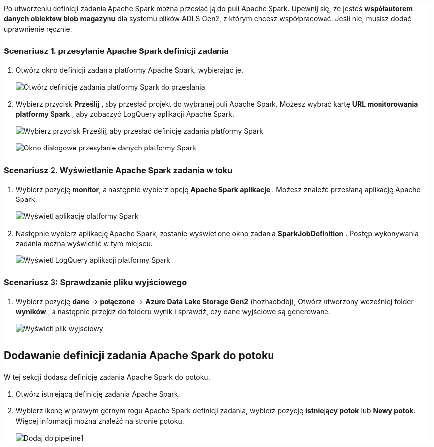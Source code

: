 Po utworzeniu definicji zadania Apache Spark można przesłać ją do puli Apache Spark. Upewnij się, że jesteś **współautorem danych obiektów blob magazynu** dla systemu plików ADLS Gen2, z którym chcesz współpracować. Jeśli nie, musisz dodać uprawnienie ręcznie.

### <a name="scenario-1-submit-apache-spark-job-definition"></a>Scenariusz 1. przesyłanie Apache Spark definicji zadania
 1. Otwórz okno definicji zadania platformy Apache Spark, wybierając je.

      ![Otwórz definicję zadania platformy Spark do przesłania ](./media/apache-spark-job-definitions/open-spark-definition.png)

 2. Wybierz przycisk **Prześlij** , aby przesłać projekt do wybranej puli Apache Spark. Możesz wybrać kartę **URL monitorowania platformy Spark** , aby zobaczyć LogQuery aplikacji Apache Spark.

    ![Wybierz przycisk Prześlij, aby przesłać definicję zadania platformy Spark](./media/apache-spark-job-definitions/submit-spark-definition.png)

    ![Okno dialogowe przesyłanie danych platformy Spark](./media/apache-spark-job-definitions/submit-definition-result.png)

### <a name="scenario-2-view-apache-spark-job-running-progress"></a>Scenariusz 2. Wyświetlanie Apache Spark zadania w toku

 1. Wybierz pozycję **monitor**, a następnie wybierz opcję **Apache Spark aplikacje** . Możesz znaleźć przesłaną aplikację Apache Spark.

     ![Wyświetl aplikację platformy Spark](./media/apache-spark-job-definitions/view-spark-application.png)

 2. Następnie wybierz aplikację Apache Spark, zostanie wyświetlone okno zadania **SparkJobDefinition** . Postęp wykonywania zadania można wyświetlić w tym miejscu.
     
     ![Wyświetl LogQuery aplikacji platformy Spark](./media/apache-spark-job-definitions/view-job-log-query.png)

### <a name="scenario-3-check-output-file"></a>Scenariusz 3: Sprawdzanie pliku wyjściowego

 1. Wybierz pozycję **dane**  ->  **połączone**  ->  **Azure Data Lake Storage Gen2** (hozhaobdbj), Otwórz utworzony wcześniej folder **wyników** , a następnie przejdź do folderu wynik i sprawdź, czy dane wyjściowe są generowane.

     ![Wyświetl plik wyjściowy](./media/apache-spark-job-definitions/view-output-file.png)

## <a name="add-an-apache-spark-job-definition-into-pipeline"></a>Dodawanie definicji zadania Apache Spark do potoku

W tej sekcji dodasz definicję zadania Apache Spark do potoku.

 1. Otwórz istniejącą definicję zadania Apache Spark.

 2. Wybierz ikonę w prawym górnym rogu Apache Spark definicji zadania, wybierz pozycję **istniejący potok** lub **Nowy potok**. Więcej informacji można znaleźć na stronie potoku.

     ![Dodaj do pipeline1](./media/apache-spark-job-definitions/add-to-pipeline01.png)
